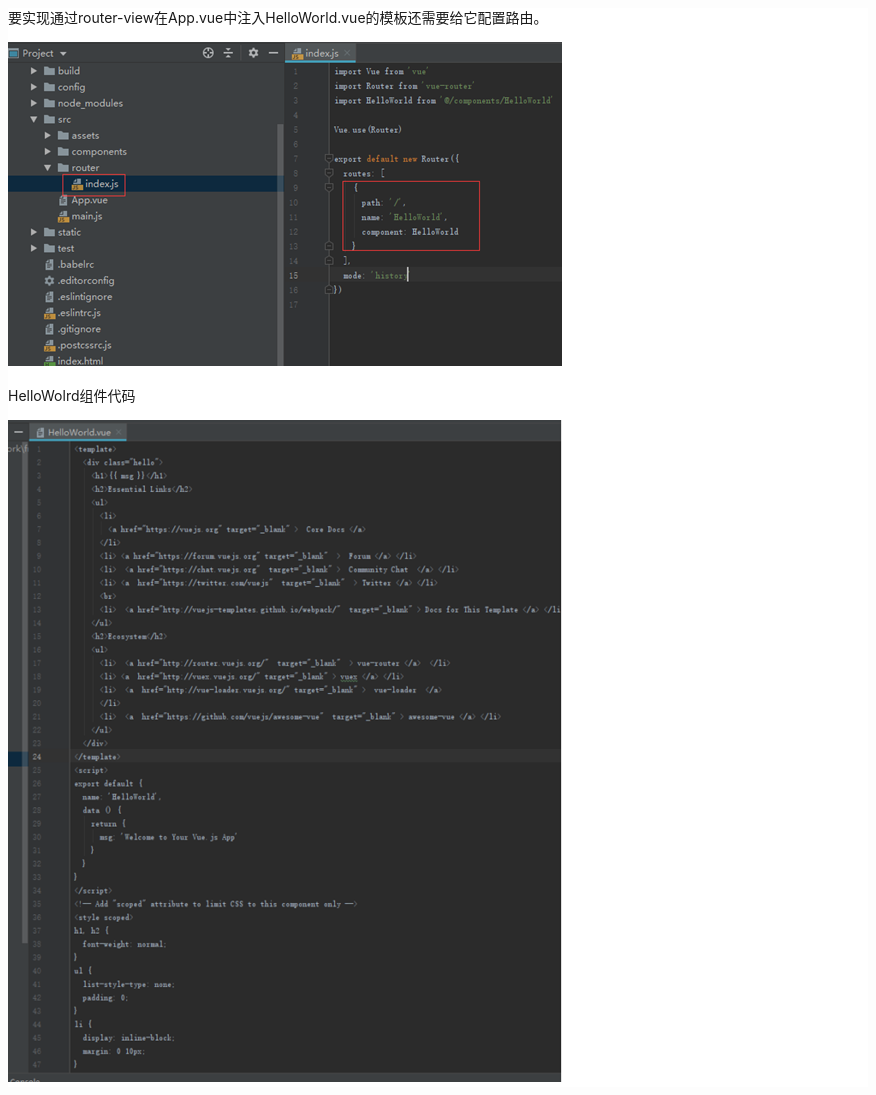 要实现通过router-view在App.vue中注入HelloWorld.vue的模板还需要给它配置路由。

![-w2020](../assets/025.png)

HelloWolrd组件代码

![-w2020](../assets/026.png)
